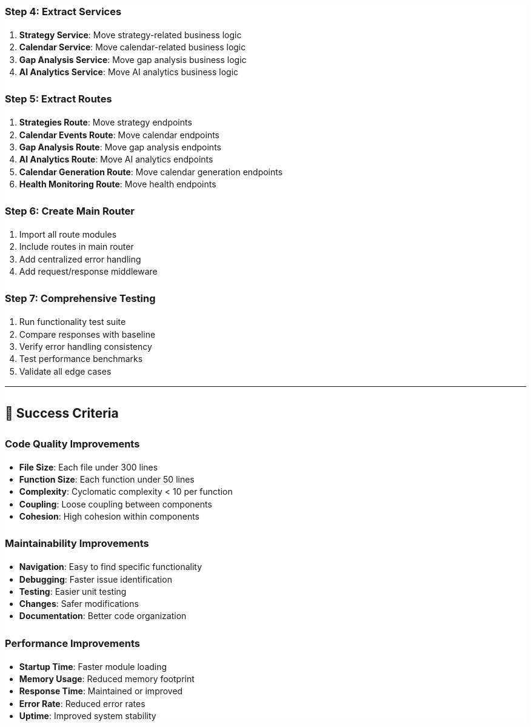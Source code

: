 ### **Step 4: Extract Services**
1. **Strategy Service**: Move strategy-related business logic
2. **Calendar Service**: Move calendar-related business logic
3. **Gap Analysis Service**: Move gap analysis business logic
4. **AI Analytics Service**: Move AI analytics business logic

### **Step 5: Extract Routes**
1. **Strategies Route**: Move strategy endpoints
2. **Calendar Events Route**: Move calendar endpoints
3. **Gap Analysis Route**: Move gap analysis endpoints
4. **AI Analytics Route**: Move AI analytics endpoints
5. **Calendar Generation Route**: Move calendar generation endpoints
6. **Health Monitoring Route**: Move health endpoints

### **Step 6: Create Main Router**
1. Import all route modules
2. Include routes in main router
3. Add centralized error handling
4. Add request/response middleware

### **Step 7: Comprehensive Testing**
1. Run functionality test suite
2. Compare responses with baseline
3. Verify error handling consistency
4. Test performance benchmarks
5. Validate all edge cases

---

## 🎯 Success Criteria

### **Code Quality Improvements**
- **File Size**: Each file under 300 lines
- **Function Size**: Each function under 50 lines
- **Complexity**: Cyclomatic complexity < 10 per function
- **Coupling**: Loose coupling between components
- **Cohesion**: High cohesion within components

### **Maintainability Improvements**
- **Navigation**: Easy to find specific functionality
- **Debugging**: Faster issue identification
- **Testing**: Easier unit testing
- **Changes**: Safer modifications
- **Documentation**: Better code organization

### **Performance Improvements**
- **Startup Time**: Faster module loading
- **Memory Usage**: Reduced memory footprint
- **Response Time**: Maintained or improved
- **Error Rate**: Reduced error rates
- **Uptime**: Improved system stability
